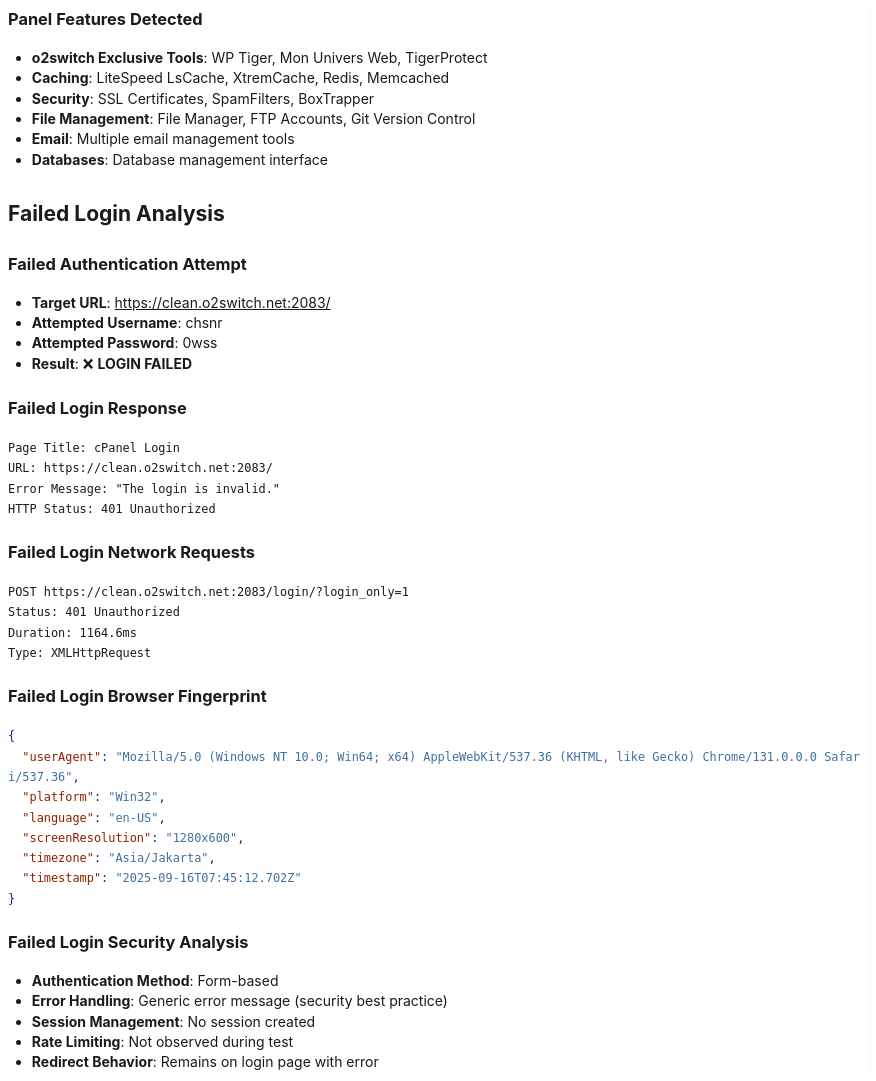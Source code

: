 ### Panel Features Detected
- **o2switch Exclusive Tools**: WP Tiger, Mon Univers Web, TigerProtect
- **Caching**: LiteSpeed LsCache, XtremCache, Redis, Memcached
- **Security**: SSL Certificates, SpamFilters, BoxTrapper
- **File Management**: File Manager, FTP Accounts, Git Version Control
- **Email**: Multiple email management tools
- **Databases**: Database management interface

## Failed Login Analysis

### Failed Authentication Attempt
- **Target URL**: https://clean.o2switch.net:2083/
- **Attempted Username**: chsnr
- **Attempted Password**: 0wss
- **Result**: ❌ **LOGIN FAILED**

### Failed Login Response
```
Page Title: cPanel Login
URL: https://clean.o2switch.net:2083/
Error Message: "The login is invalid."
HTTP Status: 401 Unauthorized
```

### Failed Login Network Requests
```
POST https://clean.o2switch.net:2083/login/?login_only=1
Status: 401 Unauthorized
Duration: 1164.6ms
Type: XMLHttpRequest
```

### Failed Login Browser Fingerprint
```json
{
  "userAgent": "Mozilla/5.0 (Windows NT 10.0; Win64; x64) AppleWebKit/537.36 (KHTML, like Gecko) Chrome/131.0.0.0 Safari/537.36",
  "platform": "Win32",
  "language": "en-US",
  "screenResolution": "1280x600",
  "timezone": "Asia/Jakarta",
  "timestamp": "2025-09-16T07:45:12.702Z"
}
```

### Failed Login Security Analysis
- **Authentication Method**: Form-based
- **Error Handling**: Generic error message (security best practice)
- **Session Management**: No session created
- **Rate Limiting**: Not observed during test
- **Redirect Behavior**: Remains on login page with error
